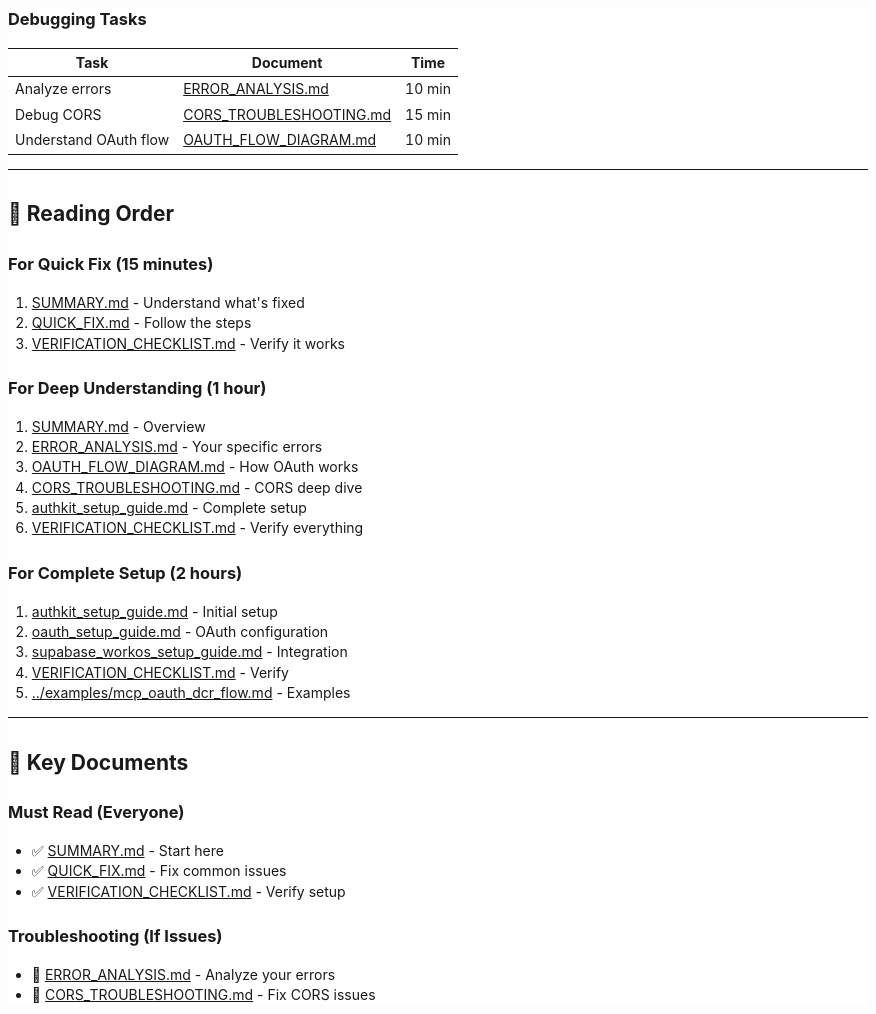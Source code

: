 ### Debugging Tasks

| Task | Document | Time |
|------|----------|------|
| Analyze errors | [ERROR_ANALYSIS.md](ERROR_ANALYSIS.md) | 10 min |
| Debug CORS | [CORS_TROUBLESHOOTING.md](CORS_TROUBLESHOOTING.md) | 15 min |
| Understand OAuth flow | [OAUTH_FLOW_DIAGRAM.md](OAUTH_FLOW_DIAGRAM.md) | 10 min |

---

## 📖 Reading Order

### For Quick Fix (15 minutes)

1. [SUMMARY.md](SUMMARY.md) - Understand what's fixed
2. [QUICK_FIX.md](QUICK_FIX.md) - Follow the steps
3. [VERIFICATION_CHECKLIST.md](VERIFICATION_CHECKLIST.md) - Verify it works

### For Deep Understanding (1 hour)

1. [SUMMARY.md](SUMMARY.md) - Overview
2. [ERROR_ANALYSIS.md](ERROR_ANALYSIS.md) - Your specific errors
3. [OAUTH_FLOW_DIAGRAM.md](OAUTH_FLOW_DIAGRAM.md) - How OAuth works
4. [CORS_TROUBLESHOOTING.md](CORS_TROUBLESHOOTING.md) - CORS deep dive
5. [authkit_setup_guide.md](authkit_setup_guide.md) - Complete setup
6. [VERIFICATION_CHECKLIST.md](VERIFICATION_CHECKLIST.md) - Verify everything

### For Complete Setup (2 hours)

1. [authkit_setup_guide.md](authkit_setup_guide.md) - Initial setup
2. [oauth_setup_guide.md](oauth_setup_guide.md) - OAuth configuration
3. [supabase_workos_setup_guide.md](supabase_workos_setup_guide.md) - Integration
4. [VERIFICATION_CHECKLIST.md](VERIFICATION_CHECKLIST.md) - Verify
5. [../examples/mcp_oauth_dcr_flow.md](../examples/mcp_oauth_dcr_flow.md) - Examples

---

## 🎯 Key Documents

### Must Read (Everyone)

- ✅ [SUMMARY.md](SUMMARY.md) - Start here
- ✅ [QUICK_FIX.md](QUICK_FIX.md) - Fix common issues
- ✅ [VERIFICATION_CHECKLIST.md](VERIFICATION_CHECKLIST.md) - Verify setup

### Troubleshooting (If Issues)

- 🔧 [ERROR_ANALYSIS.md](ERROR_ANALYSIS.md) - Analyze your errors
- 🔧 [CORS_TROUBLESHOOTING.md](CORS_TROUBLESHOOTING.md) - Fix CORS issues
